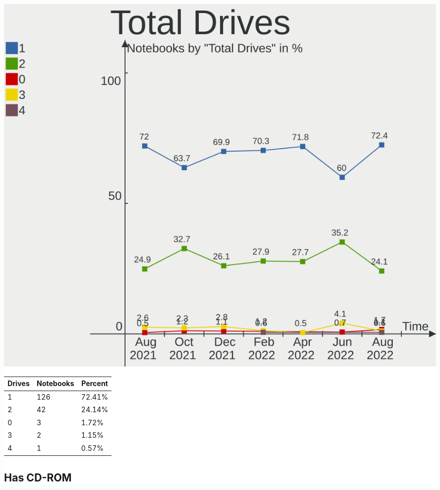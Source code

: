 ![Total Drives](./images/line_chart/node_total_drives.svg)

| Drives | Notebooks | Percent |
|--------|-----------|---------|
| 1      | 126       | 72.41%  |
| 2      | 42        | 24.14%  |
| 0      | 3         | 1.72%   |
| 3      | 2         | 1.15%   |
| 4      | 1         | 0.57%   |

Has CD-ROM
----------
